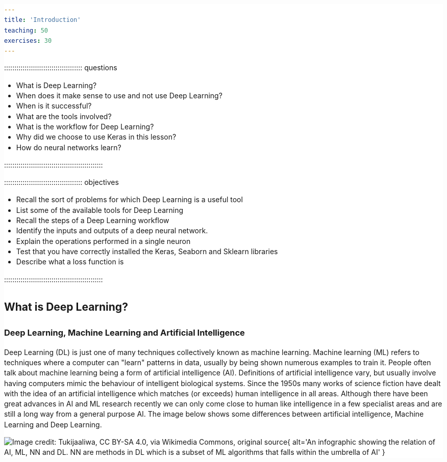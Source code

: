 ```yaml
---
title: 'Introduction'
teaching: 50
exercises: 30
---
```


:::::::::::::::::::::::::::::::::::::: questions

- What is Deep Learning?
- When does it make sense to use and not use Deep Learning?
- When is it successful?
- What are the tools involved?
- What is the workflow for Deep Learning?
- Why did we choose to use Keras in this lesson?
- How do neural networks learn?

::::::::::::::::::::::::::::::::::::::::::::::::

:::::::::::::::::::::::::::::::::::::: objectives

- Recall the sort of problems for which Deep Learning is a useful tool
- List some of the available tools for Deep Learning
- Recall the steps of a Deep Learning workflow
- Identify the inputs and outputs of a deep neural network.
- Explain the operations performed in a single neuron
- Test that you have correctly installed the Keras, Seaborn and Sklearn libraries
- Describe what a loss function is

::::::::::::::::::::::::::::::::::::::::::::::::


## What is Deep Learning?


### Deep Learning, Machine Learning and Artificial Intelligence

Deep Learning (DL) is just one of many techniques collectively known as machine learning. Machine learning (ML) refers to techniques where a computer can "learn" patterns in data, usually by being shown numerous examples to train it. People often talk about machine learning being a form of artificial intelligence (AI). Definitions of artificial intelligence vary, but usually involve having computers mimic the behaviour of intelligent biological systems. Since the 1950s many works of science fiction have dealt with the idea of an artificial intelligence which matches (or exceeds) human intelligence in all areas. Although there have been great advances in AI and ML research recently we can only come close to human like intelligence in a few specialist areas and are still a long way from a general purpose AI.
The image below shows some differences between artificial intelligence, Machine Learning and Deep Learning.


![
Image credit: Tukijaaliwa, CC BY-SA 4.0, via Wikimedia Commons, 
[original source]( https://en.wikipedia.org/wiki/File:AI-ML-DL.svg)
](fig/01_AI_ML_DL_differences.png){
alt='An infographic showing the relation of AI, ML, NN and DL. NN are methods in DL which is a subset of ML algorithms that falls within the umbrella of AI'
}
